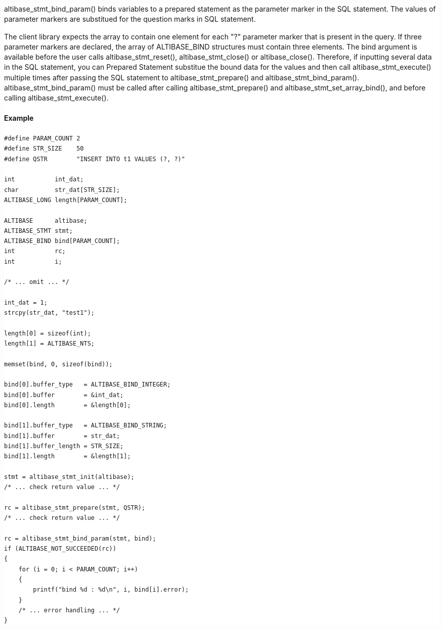 altibase_stmt_bind_param() binds variables to a prepared statement as the parameter marker in the SQL statement. The values of parameter markers are substitued for the question marks in SQL statement.

The client library expects the array to contain one element for each "?" parameter marker that is present in the query. If three parameter markers are declared, the array of ALTIBASE_BIND structures must contain three elements. The bind argument is available before the user calls altibase_stmt_reset(), altibase_stmt_close() or altibase_close(). Therefore, if inputting several data in the SQL statement, you can  Prepared Statement substitue the bound data for the values and then call altibase_stmt_execute() multiple times after passing the SQL statement to altibase_stmt_prepare() and altibase_stmt_bind_param(). altibase_stmt_bind_param() must be called after calling altibase_stmt_prepare() and altibase_stmt_set_array_bind(), and before calling altibase_stmt_execute().

#### Example

```
#define PARAM_COUNT 2
#define STR_SIZE    50
#define QSTR        "INSERT INTO t1 VALUES (?, ?)"

int           int_dat;
char          str_dat[STR_SIZE];
ALTIBASE_LONG length[PARAM_COUNT];

ALTIBASE      altibase;
ALTIBASE_STMT stmt;
ALTIBASE_BIND bind[PARAM_COUNT];
int           rc;
int           i;

/* ... omit ... */

int_dat = 1;
strcpy(str_dat, "test1");

length[0] = sizeof(int);
length[1] = ALTIBASE_NTS;

memset(bind, 0, sizeof(bind));

bind[0].buffer_type   = ALTIBASE_BIND_INTEGER;
bind[0].buffer        = &int_dat;
bind[0].length        = &length[0];

bind[1].buffer_type   = ALTIBASE_BIND_STRING;
bind[1].buffer        = str_dat;
bind[1].buffer_length = STR_SIZE;
bind[1].length        = &length[1];

stmt = altibase_stmt_init(altibase);
/* ... check return value ... */

rc = altibase_stmt_prepare(stmt, QSTR);
/* ... check return value ... */

rc = altibase_stmt_bind_param(stmt, bind);
if (ALTIBASE_NOT_SUCCEEDED(rc))
{
    for (i = 0; i < PARAM_COUNT; i++)
    {
        printf("bind %d : %d\n", i, bind[i].error);
    }
    /* ... error handling ... */
}

```